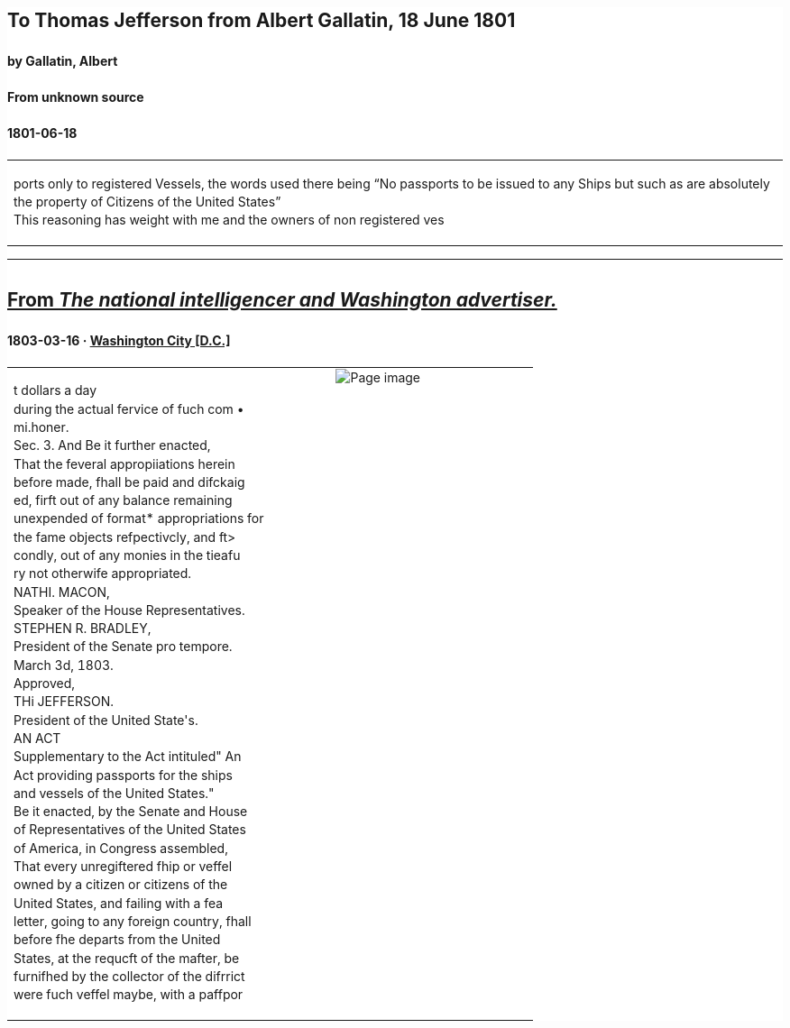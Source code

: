 
## To Thomas Jefferson from Albert Gallatin, 18 June 1801

#### by Gallatin, Albert

#### From unknown source

#### 1801-06-18

<table style="width: 100%;"><tr><td style="width: 50%">

ports only to registered Vessels, the words used there being “No passports to be issued to any Ships but such as are absolutely the property of Citizens of the United States”  
This reasoning has weight with me and the owners of non registered ves
</td></tr></table>

---

## [From _The national intelligencer and Washington advertiser._](https://www.loc.gov/resource/sn83045242/1803-03-16/ed-1/?sp=1)

#### 1803-03-16 &middot; [Washington City [D.C.]](http://dbpedia.org/resource/Washington%2C_D.C.)

<table style="width: 100%;"><tr><td style="width: 50%">

t dollars a day  
during the actual fervice of fuch com •  
mi.honer.  
Sec. 3. And Be it further enacted,  
That the feveral appropiiations herein  
before made, fhall be paid and difckaig­  
ed, firft out of any balance remaining  
unexpended of format* appropriations for  
the fame objects refpectivcly, and ft&gt;  
condly, out of any monies in the tieafu­  
ry not otherwife appropriated.  
NATHI. MACON,  
Speaker of the House Representatives.  
STEPHEN R. BRADLEY,  
President of the Senate pro tempore.  
March 3d, 1803.  
Approved,  
THi JEFFERSON.  
President of the United State&#x27;s.  
AN ACT  
Supplementary to the Act intituled&quot; An  
Act providing passports for the ships  
and vessels of the United States.&quot;  
Be it enacted, by the Senate and House  
of Representatives of the United States  
of America, in Congress assembled,  
That every unregiftered fhip or veffel  
owned by a citizen or citizens of the  
United States, and failing with a fea  
letter, going to any foreign country, fhall  
before fhe departs from the United  
States, at the requcft of the mafter, be  
furnifhed by the collector of the difrrict  
were fuch veffel maybe, with a paffpor
</td><td style="width: 50%; max-height: 75%; margin: auto; display: block;">
<img alt="Page image" src="https://tile.loc.gov/image-services/iiif/service:ndnp:dlc:batch_dlc_chartreux_ver01:data:sn83045242:print:1803031601:0001/pct:78.86143931256713,38.31068777139655,17.91621911922664,25.283653172713265/!600,600/0/default.jpg"/>
</td>